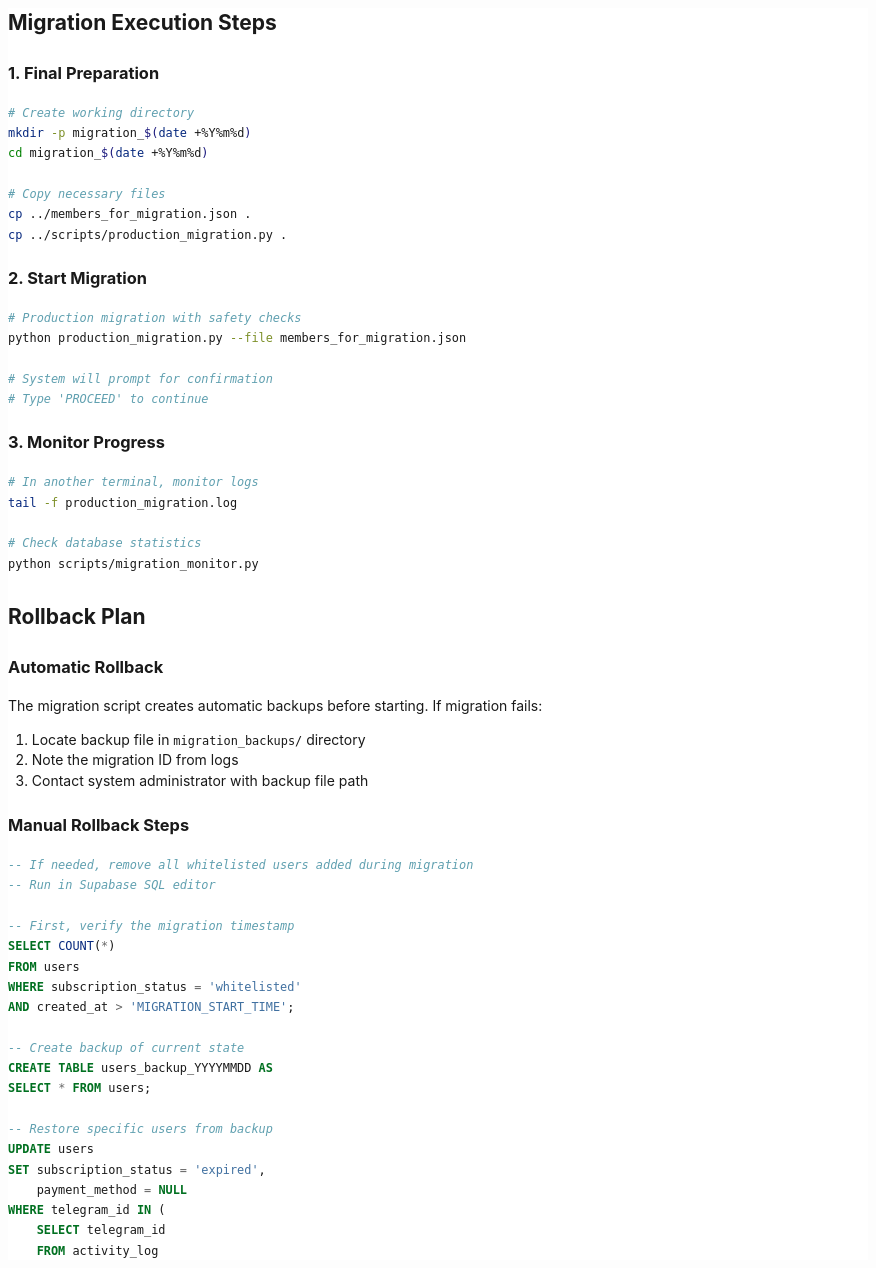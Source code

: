 ## Migration Execution Steps

### 1. Final Preparation
```bash
# Create working directory
mkdir -p migration_$(date +%Y%m%d)
cd migration_$(date +%Y%m%d)

# Copy necessary files
cp ../members_for_migration.json .
cp ../scripts/production_migration.py .
```

### 2. Start Migration
```bash
# Production migration with safety checks
python production_migration.py --file members_for_migration.json

# System will prompt for confirmation
# Type 'PROCEED' to continue
```

### 3. Monitor Progress
```bash
# In another terminal, monitor logs
tail -f production_migration.log

# Check database statistics
python scripts/migration_monitor.py
```

## Rollback Plan

### Automatic Rollback
The migration script creates automatic backups before starting. If migration fails:

1. Locate backup file in `migration_backups/` directory
2. Note the migration ID from logs
3. Contact system administrator with backup file path

### Manual Rollback Steps
```sql
-- If needed, remove all whitelisted users added during migration
-- Run in Supabase SQL editor

-- First, verify the migration timestamp
SELECT COUNT(*) 
FROM users 
WHERE subscription_status = 'whitelisted'
AND created_at > 'MIGRATION_START_TIME';

-- Create backup of current state
CREATE TABLE users_backup_YYYYMMDD AS 
SELECT * FROM users;

-- Restore specific users from backup
UPDATE users 
SET subscription_status = 'expired',
    payment_method = NULL
WHERE telegram_id IN (
    SELECT telegram_id 
    FROM activity_log 
```